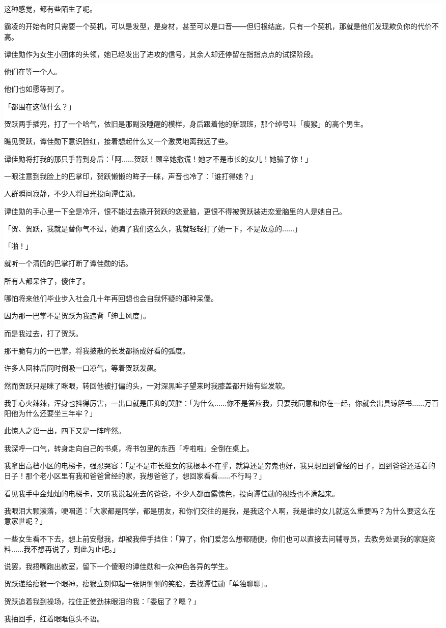 这种感觉，都有些陌生了呢。

霸凌的开始有时只需要一个契机，可以是发型，是身材，甚至可以是口音——但归根结底，只有一个契机，那就是他们发现欺负你的代价不高。

谭佳勋作为女生小团体的头领，她已经发出了进攻的信号，其余人却还停留在指指点点的试探阶段。

他们在等一个人。

他们也如愿等到了。

「都围在这做什么？」

贺跃两手插兜，打了一个哈气，依旧是那副没睡醒的模样，身后跟着他的新跟班，那个绰号叫「瘦猴」的高个男生。

瞧见贺跃，谭佳勋下意识脸红，接着想起什么又一个激灵地离我远了些。

谭佳勋将打我的那只手背到身后：「阿……贺跃！顾辛她撒谎！她才不是市长的女儿！她骗了你！」

一眼注意到我脸上的巴掌印，贺跃懒懒的眸子一眯，声音也冷了：「谁打得她？」

人群瞬间寂静，不少人将目光投向谭佳勋。

谭佳勋的手心里一下全是冷汗，恨不能过去撬开贺跃的恋爱脑，更恨不得被贺跃装进恋爱脑里的人是她自己。

「贺、贺跃，我就是替你气不过，她骗了我们这么久，我就轻轻打了她一下，不是故意的……」

「啪！」

就听一个清脆的巴掌打断了谭佳勋的话。

所有人都呆住了，傻住了。

哪怕将来他们毕业步入社会几十年再回想也会自我怀疑的那种呆傻。

因为那一巴掌不是贺跃为我违背「绅士风度」。

而是我过去，打了贺跃。

那干脆有力的一巴掌，将我披散的长发都扬成好看的弧度。

许多人回神后同时倒吸一口凉气，等着贺跃发飙。

然而贺跃只是眯了眯眼，转回他被打偏的头，一对深黑眸子望来时我膝盖都开始有些发软。

我手心火辣辣，浑身也抖得厉害，一出口就是压抑的哭腔：「为什么……你不是答应我，只要我同意和你在一起，你就会出具谅解书……万百阳他为什么还要坐三年牢？」

此惊人之语一出，四下又是一阵哗然。

我深呼一口气，转身走向自己的书桌，将书包里的东西「呼啦啦」全倒在桌上。

我拿出高档小区的电梯卡，强忍哭容：「是不是市长继女的我根本不在乎，就算还是穷鬼也好，我只想回到曾经的日子，回到爸爸还活着的日子！那个老小区里有我和爸爸曾经的家，我想爸爸了，想回家看看……不行吗？」

看见我手中金灿灿的电梯卡，又听我说起死去的爸爸，不少人都面露愧色，投向谭佳勋的视线也不满起来。

我眼泪大颗滚落，哽咽道：「大家都是同学，都是朋友，和你们交往的是我，是我这个人啊，我是谁的女儿就这么重要吗？为什么要这么在意家世呢？」

一些女生看不下去，想上前安慰我，却被我伸手挡住：「算了，你们爱怎么想都随便，你们也可以直接去问辅导员，去教务处调我的家庭资料……我不想再说了，到此为止吧。」

说罢，我捂嘴跑出教室，留下一个傻眼的谭佳勋和一众神色各异的学生。

贺跃递给瘦猴一个眼神，瘦猴立刻仰起一张阴恻恻的笑脸，去找谭佳勋「单独聊聊」。

贺跃追着我到操场，拉住正使劲抹眼泪的我：「委屈了？嗯？」

我抽回手，红着眼眶低头不语。
